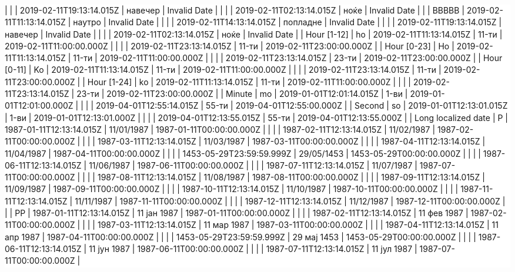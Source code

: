 |                                 |              | 2019-02-11T19:13:14.015Z | навечер                                     | Invalid Date             |
|                                 |              | 2019-02-11T02:13:14.015Z | ноќе                                        | Invalid Date             |
|                                 | BBBBB        | 2019-02-11T11:13:14.015Z | наутро                                      | Invalid Date             |
|                                 |              | 2019-02-11T14:13:14.015Z | попладне                                    | Invalid Date             |
|                                 |              | 2019-02-11T19:13:14.015Z | навечер                                     | Invalid Date             |
|                                 |              | 2019-02-11T02:13:14.015Z | ноќе                                        | Invalid Date             |
| Hour [1-12]                     | ho           | 2019-02-11T11:13:14.015Z | 11-ти                                       | 2019-02-11T11:00:00.000Z |
|                                 |              | 2019-02-11T23:13:14.015Z | 11-ти                                       | 2019-02-11T23:00:00.000Z |
| Hour [0-23]                     | Ho           | 2019-02-11T11:13:14.015Z | 11-ти                                       | 2019-02-11T11:00:00.000Z |
|                                 |              | 2019-02-11T23:13:14.015Z | 23-ти                                       | 2019-02-11T23:00:00.000Z |
| Hour [0-11]                     | Ko           | 2019-02-11T11:13:14.015Z | 11-ти                                       | 2019-02-11T11:00:00.000Z |
|                                 |              | 2019-02-11T23:13:14.015Z | 11-ти                                       | 2019-02-11T23:00:00.000Z |
| Hour [1-24]                     | ko           | 2019-02-11T11:13:14.015Z | 11-ти                                       | 2019-02-11T11:00:00.000Z |
|                                 |              | 2019-02-11T23:13:14.015Z | 23-ти                                       | 2019-02-11T23:00:00.000Z |
| Minute                          | mo           | 2019-01-01T12:01:14.015Z | 1-ви                                        | 2019-01-01T12:01:00.000Z |
|                                 |              | 2019-04-01T12:55:14.015Z | 55-ти                                       | 2019-04-01T12:55:00.000Z |
| Second                          | so           | 2019-01-01T12:13:01.015Z | 1-ви                                        | 2019-01-01T12:13:01.000Z |
|                                 |              | 2019-04-01T12:13:55.015Z | 55-ти                                       | 2019-04-01T12:13:55.000Z |
| Long localized date             | P            | 1987-01-11T12:13:14.015Z | 11/01/1987                                  | 1987-01-11T00:00:00.000Z |
|                                 |              | 1987-02-11T12:13:14.015Z | 11/02/1987                                  | 1987-02-11T00:00:00.000Z |
|                                 |              | 1987-03-11T12:13:14.015Z | 11/03/1987                                  | 1987-03-11T00:00:00.000Z |
|                                 |              | 1987-04-11T12:13:14.015Z | 11/04/1987                                  | 1987-04-11T00:00:00.000Z |
|                                 |              | 1453-05-29T23:59:59.999Z | 29/05/1453                                  | 1453-05-29T00:00:00.000Z |
|                                 |              | 1987-06-11T12:13:14.015Z | 11/06/1987                                  | 1987-06-11T00:00:00.000Z |
|                                 |              | 1987-07-11T12:13:14.015Z | 11/07/1987                                  | 1987-07-11T00:00:00.000Z |
|                                 |              | 1987-08-11T12:13:14.015Z | 11/08/1987                                  | 1987-08-11T00:00:00.000Z |
|                                 |              | 1987-09-11T12:13:14.015Z | 11/09/1987                                  | 1987-09-11T00:00:00.000Z |
|                                 |              | 1987-10-11T12:13:14.015Z | 11/10/1987                                  | 1987-10-11T00:00:00.000Z |
|                                 |              | 1987-11-11T12:13:14.015Z | 11/11/1987                                  | 1987-11-11T00:00:00.000Z |
|                                 |              | 1987-12-11T12:13:14.015Z | 11/12/1987                                  | 1987-12-11T00:00:00.000Z |
|                                 | PP           | 1987-01-11T12:13:14.015Z | 11 јан 1987                                 | 1987-01-11T00:00:00.000Z |
|                                 |              | 1987-02-11T12:13:14.015Z | 11 фев 1987                                 | 1987-02-11T00:00:00.000Z |
|                                 |              | 1987-03-11T12:13:14.015Z | 11 мар 1987                                 | 1987-03-11T00:00:00.000Z |
|                                 |              | 1987-04-11T12:13:14.015Z | 11 апр 1987                                 | 1987-04-11T00:00:00.000Z |
|                                 |              | 1453-05-29T23:59:59.999Z | 29 мај 1453                                 | 1453-05-29T00:00:00.000Z |
|                                 |              | 1987-06-11T12:13:14.015Z | 11 јун 1987                                 | 1987-06-11T00:00:00.000Z |
|                                 |              | 1987-07-11T12:13:14.015Z | 11 јул 1987                                 | 1987-07-11T00:00:00.000Z |